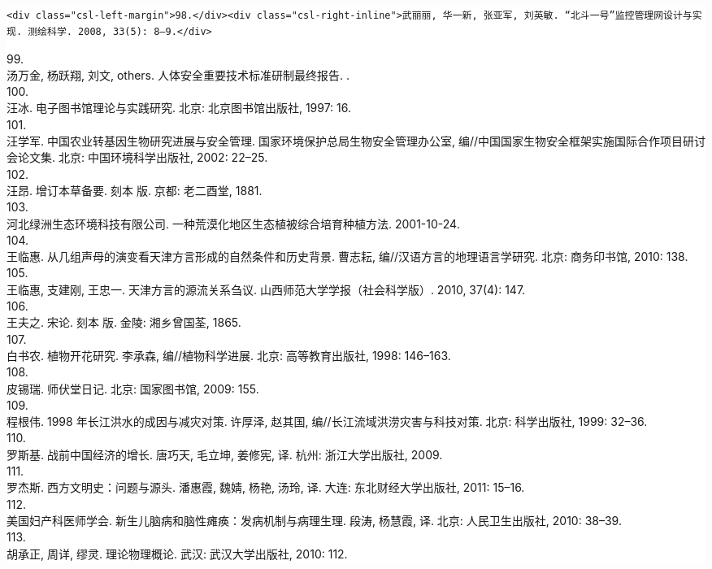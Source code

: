     <div class="csl-left-margin">98.</div><div class="csl-right-inline">武丽丽, 华一新, 张亚军, 刘英敏. “北斗一号”监控管理网设计与实现. 测绘科学. 2008, 33(5): 8–9.</div>
  </div>
  <div class="csl-entry">
    <div class="csl-left-margin">99.</div><div class="csl-right-inline">汤万金, 杨跃翔, 刘文, others. 人体安全重要技术标准研制最终报告. .</div>
  </div>
  <div class="csl-entry">
    <div class="csl-left-margin">100.</div><div class="csl-right-inline">汪冰. 电子图书馆理论与实践研究. 北京: 北京图书馆出版社, 1997: 16.</div>
  </div>
  <div class="csl-entry">
    <div class="csl-left-margin">101.</div><div class="csl-right-inline">汪学军. 中国农业转基因生物研究进展与安全管理. 国家环境保护总局生物安全管理办公室, 编//中国国家生物安全框架实施国际合作项目研讨会论文集. 北京: 中国环境科学出版社, 2002: 22–25.</div>
  </div>
  <div class="csl-entry">
    <div class="csl-left-margin">102.</div><div class="csl-right-inline">汪昂. 增订本草备要. 刻本 版. 京都: 老二酉堂, 1881.</div>
  </div>
  <div class="csl-entry">
    <div class="csl-left-margin">103.</div><div class="csl-right-inline">河北绿洲生态环境科技有限公司. 一种荒漠化地区生态植被综合培育种植方法. 2001-10-24.</div>
  </div>
  <div class="csl-entry">
    <div class="csl-left-margin">104.</div><div class="csl-right-inline">王临惠. 从几组声母的演变看天津方言形成的自然条件和历史背景. 曹志耘, 编//汉语方言的地理语言学研究. 北京: 商务印书馆, 2010: 138.</div>
  </div>
  <div class="csl-entry">
    <div class="csl-left-margin">105.</div><div class="csl-right-inline">王临惠, 支建刚, 王忠一. 天津方言的源流关系刍议. 山西师范大学学报（社会科学版）. 2010, 37(4): 147.</div>
  </div>
  <div class="csl-entry">
    <div class="csl-left-margin">106.</div><div class="csl-right-inline">王夫之. 宋论. 刻本 版. 金陵: 湘乡曾国荃, 1865.</div>
  </div>
  <div class="csl-entry">
    <div class="csl-left-margin">107.</div><div class="csl-right-inline">白书农. 植物开花研究. 李承森, 编//植物科学进展. 北京: 高等教育出版社, 1998: 146–163.</div>
  </div>
  <div class="csl-entry">
    <div class="csl-left-margin">108.</div><div class="csl-right-inline">皮锡瑞. 师伏堂日记. 北京: 国家图书馆, 2009: 155.</div>
  </div>
  <div class="csl-entry">
    <div class="csl-left-margin">109.</div><div class="csl-right-inline">程根伟. 1998 年长江洪水的成因与减灾对策. 许厚泽, 赵其国, 编//长江流域洪涝灾害与科技对策. 北京: 科学出版社, 1999: 32–36.</div>
  </div>
  <div class="csl-entry">
    <div class="csl-left-margin">110.</div><div class="csl-right-inline">罗斯基. 战前中国经济的增长. 唐巧天, 毛立坤, 姜修宪, 译. 杭州: 浙江大学出版社, 2009.</div>
  </div>
  <div class="csl-entry">
    <div class="csl-left-margin">111.</div><div class="csl-right-inline">罗杰斯. 西方文明史：问题与源头. 潘惠霞, 魏婧, 杨艳, 汤玲, 译. 大连: 东北财经大学出版社, 2011: 15–16.</div>
  </div>
  <div class="csl-entry">
    <div class="csl-left-margin">112.</div><div class="csl-right-inline">美国妇产科医师学会. 新生儿脑病和脑性瘫痪：发病机制与病理生理. 段涛, 杨慧霞, 译. 北京: 人民卫生出版社, 2010: 38–39.</div>
  </div>
  <div class="csl-entry">
    <div class="csl-left-margin">113.</div><div class="csl-right-inline">胡承正, 周详, 缪灵. 理论物理概论. 武汉: 武汉大学出版社, 2010: 112.</div>
  </div>
  <div class="csl-entry">